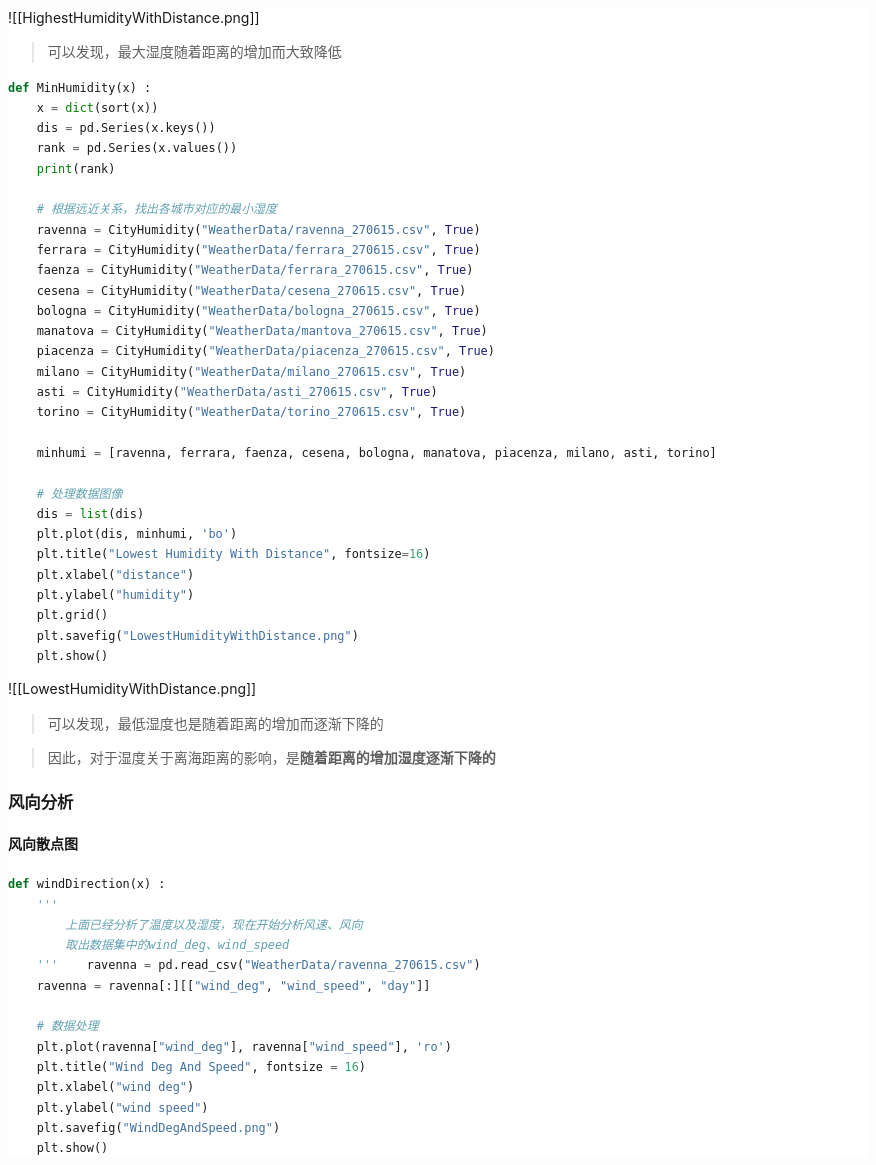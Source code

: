 ![[HighestHumidityWithDistance.png]]

> 可以发现，最大湿度随着距离的增加而大致降低

```python
def MinHumidity(x) :  
    x = dict(sort(x))  
    dis = pd.Series(x.keys())  
    rank = pd.Series(x.values())  
    print(rank)  
  
    # 根据远近关系，找出各城市对应的最小湿度  
    ravenna = CityHumidity("WeatherData/ravenna_270615.csv", True)  
    ferrara = CityHumidity("WeatherData/ferrara_270615.csv", True)  
    faenza = CityHumidity("WeatherData/ferrara_270615.csv", True)  
    cesena = CityHumidity("WeatherData/cesena_270615.csv", True)  
    bologna = CityHumidity("WeatherData/bologna_270615.csv", True)  
    manatova = CityHumidity("WeatherData/mantova_270615.csv", True)  
    piacenza = CityHumidity("WeatherData/piacenza_270615.csv", True)  
    milano = CityHumidity("WeatherData/milano_270615.csv", True)  
    asti = CityHumidity("WeatherData/asti_270615.csv", True)  
    torino = CityHumidity("WeatherData/torino_270615.csv", True)  
  
    minhumi = [ravenna, ferrara, faenza, cesena, bologna, manatova, piacenza, milano, asti, torino]  
  
    # 处理数据图像  
    dis = list(dis)  
    plt.plot(dis, minhumi, 'bo')  
    plt.title("Lowest Humidity With Distance", fontsize=16)  
    plt.xlabel("distance")  
    plt.ylabel("humidity")  
    plt.grid()  
    plt.savefig("LowestHumidityWithDistance.png")  
    plt.show()
```

![[LowestHumidityWithDistance.png]]

> 可以发现，最低湿度也是随着距离的增加而逐渐下降的

> 因此，对于湿度关于离海距离的影响，是**随着距离的增加湿度逐渐下降的**

### 风向分析

#### 风向散点图

```python
def windDirection(x) :  
    '''  
        上面已经分析了温度以及湿度，现在开始分析风速、风向  
        取出数据集中的wind_deg、wind_speed  
    '''    ravenna = pd.read_csv("WeatherData/ravenna_270615.csv")  
    ravenna = ravenna[:][["wind_deg", "wind_speed", "day"]]  
  
    # 数据处理  
    plt.plot(ravenna["wind_deg"], ravenna["wind_speed"], 'ro')  
    plt.title("Wind Deg And Speed", fontsize = 16)  
    plt.xlabel("wind deg")  
    plt.ylabel("wind speed")  
    plt.savefig("WindDegAndSpeed.png")  
    plt.show()
```
